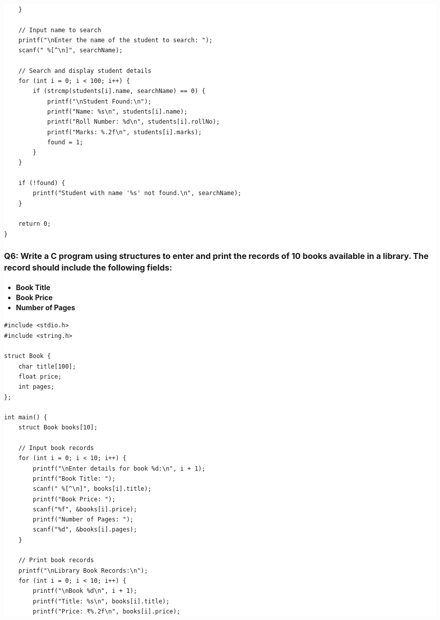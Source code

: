 ```
    }

    // Input name to search
    printf("\nEnter the name of the student to search: ");
    scanf(" %[^\n]", searchName);

    // Search and display student details
    for (int i = 0; i < 100; i++) {
        if (strcmp(students[i].name, searchName) == 0) {
            printf("\nStudent Found:\n");
            printf("Name: %s\n", students[i].name);
            printf("Roll Number: %d\n", students[i].rollNo);
            printf("Marks: %.2f\n", students[i].marks);
            found = 1;
        }
    }

    if (!found) {
        printf("Student with name '%s' not found.\n", searchName);
    }

    return 0;
}

```


### Q6: Write a C program using structures to enter and print the records of 10 books available in a library. The record should include the following fields:
- **Book Title**
- **Book Price**
- **Number of Pages** 

```
#include <stdio.h>
#include <string.h>

struct Book {
    char title[100];
    float price;
    int pages;
};

int main() {
    struct Book books[10];

    // Input book records
    for (int i = 0; i < 10; i++) {
        printf("\nEnter details for book %d:\n", i + 1);
        printf("Book Title: ");
        scanf(" %[^\n]", books[i].title);
        printf("Book Price: ");
        scanf("%f", &books[i].price);
        printf("Number of Pages: ");
        scanf("%d", &books[i].pages);
    }

    // Print book records
    printf("\nLibrary Book Records:\n");
    for (int i = 0; i < 10; i++) {
        printf("\nBook %d\n", i + 1);
        printf("Title: %s\n", books[i].title);
        printf("Price: ₹%.2f\n", books[i].price);
```